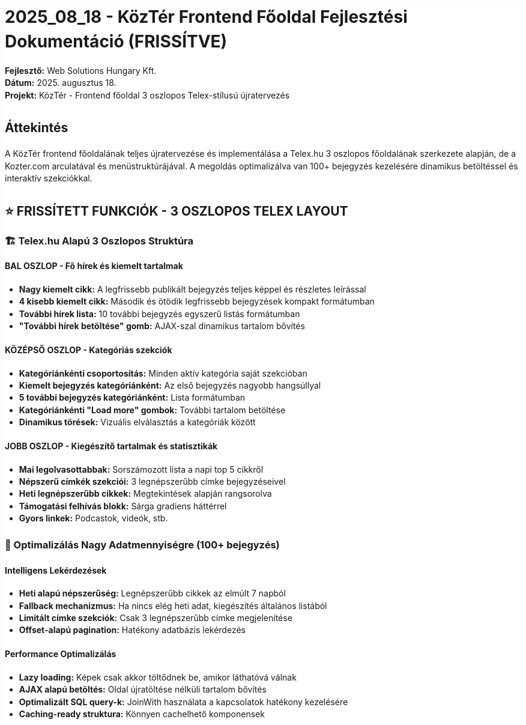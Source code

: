# 2025_08_18 - KözTér Frontend Főoldal Fejlesztési Dokumentáció (FRISSÍTVE)

**Fejlesztő:** Web Solutions Hungary Kft.  
**Dátum:** 2025. augusztus 18.  
**Projekt:** KözTér - Frontend főoldal 3 oszlopos Telex-stílusú újratervezés

## Áttekintés

A KözTér frontend főoldalának teljes újratervezése és implementálása a Telex.hu 3 oszlopos főoldalának szerkezete alapján, de a Kozter.com arculatával és menüstruktúrájával. A megoldás optimalizálva van 100+ bejegyzés kezelésére dinamikus betöltéssel és interaktív szekciókkal.

## ⭐ FRISSÍTETT FUNKCIÓK - 3 OSZLOPOS TELEX LAYOUT

### 🏗️ Telex.hu Alapú 3 Oszlopos Struktúra

#### **BAL OSZLOP - Fő hírek és kiemelt tartalmak**
- **Nagy kiemelt cikk:** A legfrissebb publikált bejegyzés teljes képpel és részletes leírással
- **4 kisebb kiemelt cikk:** Második és ötödik legfrissebb bejegyzések kompakt formátumban
- **További hírek lista:** 10 további bejegyzés egyszerű listás formátumban
- **"További hírek betöltése" gomb:** AJAX-szal dinamikus tartalom bővítés

#### **KÖZÉPSŐ OSZLOP - Kategóriás szekciók**
- **Kategóriánkénti csoportosítás:** Minden aktív kategória saját szekcióban
- **Kiemelt bejegyzés kategóriánként:** Az első bejegyzés nagyobb hangsúllyal
- **5 további bejegyzés kategóriánként:** Lista formátumban
- **Kategóriánkénti "Load more" gombok:** További tartalom betöltése
- **Dinamikus törések:** Vizuális elválasztás a kategóriák között

#### **JOBB OSZLOP - Kiegészítő tartalmak és statisztikák**
- **Mai legolvasottabbak:** Sorszámozott lista a napi top 5 cikkről
- **Népszerű címkék szekciói:** 3 legnépszerűbb címke bejegyzéseivel
- **Heti legnépszerűbb cikkek:** Megtekintések alapján rangsorolva
- **Támogatási felhívás blokk:** Sárga gradiens háttérrel
- **Gyors linkek:** Podcastok, videók, stb.

### 🚀 Optimalizálás Nagy Adatmennyiségre (100+ bejegyzés)

#### **Intelligens Lekérdezések**
- **Heti alapú népszerűség:** Legnépszerűbb cikkek az elmúlt 7 napból
- **Fallback mechanizmus:** Ha nincs elég heti adat, kiegészítés általános listából
- **Limitált címke szekciók:** Csak 3 legnépszerűbb címke megjelenítése
- **Offset-alapú pagination:** Hatékony adatbázis lekérdezés

#### **Performance Optimalizálás**
- **Lazy loading:** Képek csak akkor töltődnek be, amikor láthatóvá válnak
- **AJAX alapú betöltés:** Oldal újratöltése nélküli tartalom bővítés
- **Optimalizált SQL query-k:** JoinWith használata a kapcsolatok hatékony kezelésére
- **Caching-ready struktura:** Könnyen cachelhető komponensek
